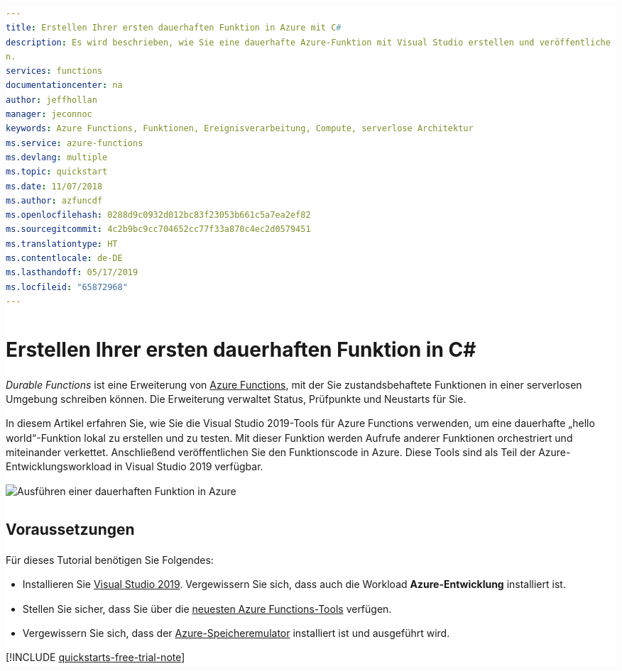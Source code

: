 ```yaml
---
title: Erstellen Ihrer ersten dauerhaften Funktion in Azure mit C#
description: Es wird beschrieben, wie Sie eine dauerhafte Azure-Funktion mit Visual Studio erstellen und veröffentlichen.
services: functions
documentationcenter: na
author: jeffhollan
manager: jeconnoc
keywords: Azure Functions, Funktionen, Ereignisverarbeitung, Compute, serverlose Architektur
ms.service: azure-functions
ms.devlang: multiple
ms.topic: quickstart
ms.date: 11/07/2018
ms.author: azfuncdf
ms.openlocfilehash: 0288d9c0932d012bc83f23053b661c5a7ea2ef82
ms.sourcegitcommit: 4c2b9bc9cc704652cc77f33a870c4ec2d0579451
ms.translationtype: HT
ms.contentlocale: de-DE
ms.lasthandoff: 05/17/2019
ms.locfileid: "65872968"
---
```

# <a name="create-your-first-durable-function-in-c"></a>Erstellen Ihrer ersten dauerhaften Funktion in C\#

*Durable Functions* ist eine Erweiterung von [Azure Functions](../functions-overview.md), mit der Sie zustandsbehaftete Funktionen in einer serverlosen Umgebung schreiben können. Die Erweiterung verwaltet Status, Prüfpunkte und Neustarts für Sie.

In diesem Artikel erfahren Sie, wie Sie die Visual Studio 2019-Tools für Azure Functions verwenden, um eine dauerhafte „hello world“-Funktion lokal zu erstellen und zu testen.  Mit dieser Funktion werden Aufrufe anderer Funktionen orchestriert und miteinander verkettet. Anschließend veröffentlichen Sie den Funktionscode in Azure. Diese Tools sind als Teil der Azure-Entwicklungsworkload in Visual Studio 2019 verfügbar.

![Ausführen einer dauerhaften Funktion in Azure](./media/durable-functions-create-first-csharp/functions-vs-complete.png)

## <a name="prerequisites"></a>Voraussetzungen

Für dieses Tutorial benötigen Sie Folgendes:

* Installieren Sie [Visual Studio 2019](https://azure.microsoft.com/downloads/). Vergewissern Sie sich, dass auch die Workload **Azure-Entwicklung** installiert ist.

* Stellen Sie sicher, dass Sie über die [neuesten Azure Functions-Tools](../functions-develop-vs.md#check-your-tools-version) verfügen.

* Vergewissern Sie sich, dass der [Azure-Speicheremulator](../../storage/common/storage-use-emulator.md) installiert ist und ausgeführt wird.

[!INCLUDE [quickstarts-free-trial-note](../../../includes/quickstarts-free-trial-note.md)]
